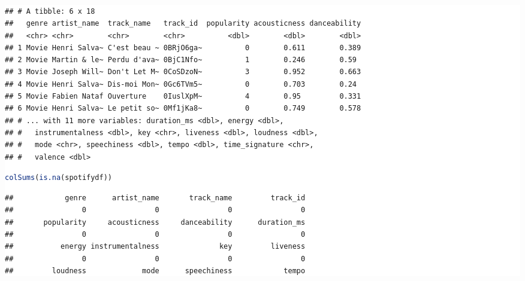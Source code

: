     ## # A tibble: 6 x 18
    ##   genre artist_name  track_name   track_id  popularity acousticness danceability
    ##   <chr> <chr>        <chr>        <chr>          <dbl>        <dbl>        <dbl>
    ## 1 Movie Henri Salva~ C'est beau ~ 0BRjO6ga~          0        0.611        0.389
    ## 2 Movie Martin & le~ Perdu d'ava~ 0BjC1Nfo~          1        0.246        0.59 
    ## 3 Movie Joseph Will~ Don't Let M~ 0CoSDzoN~          3        0.952        0.663
    ## 4 Movie Henri Salva~ Dis-moi Mon~ 0Gc6TVm5~          0        0.703        0.24 
    ## 5 Movie Fabien Nataf Ouverture    0IuslXpM~          4        0.95         0.331
    ## 6 Movie Henri Salva~ Le petit so~ 0Mf1jKa8~          0        0.749        0.578
    ## # ... with 11 more variables: duration_ms <dbl>, energy <dbl>,
    ## #   instrumentalness <dbl>, key <chr>, liveness <dbl>, loudness <dbl>,
    ## #   mode <chr>, speechiness <dbl>, tempo <dbl>, time_signature <chr>,
    ## #   valence <dbl>

``` r
colSums(is.na(spotifydf))
```

    ##            genre      artist_name       track_name         track_id 
    ##                0                0                0                0 
    ##       popularity     acousticness     danceability      duration_ms 
    ##                0                0                0                0 
    ##           energy instrumentalness              key         liveness 
    ##                0                0                0                0 
    ##         loudness             mode      speechiness            tempo 
